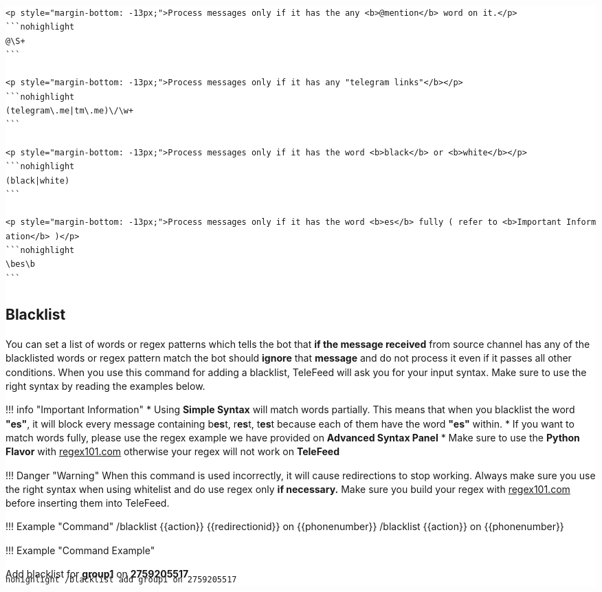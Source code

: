     <p style="margin-bottom: -13px;">Process messages only if it has the any <b>@mention</b> word on it.</p>
    ```nohighlight
    @\S+
    ```

    <p style="margin-bottom: -13px;">Process messages only if it has any "telegram links"</b></p>
    ```nohighlight
    (telegram\.me|tm\.me)\/\w+
    ```

    <p style="margin-bottom: -13px;">Process messages only if it has the word <b>black</b> or <b>white</b></p>
    ```nohighlight
    (black|white)
    ```

    <p style="margin-bottom: -13px;">Process messages only if it has the word <b>es</b> fully ( refer to <b>Important Information</b> )</p>
    ```nohighlight
    \bes\b
    ```

## Blacklist

You can set a list of words or regex patterns which tells the bot that <b>if the message received</b> from source channel has any of the blacklisted words or regex pattern match the bot should <b>ignore</b> that <b>message</b> and do not process it even if it passes all other conditions. When you use this command for adding a blacklist, TeleFeed will ask you for your input syntax. Make sure to use the right syntax by reading the examples below.

!!! info "Important Information"
    * Using <b>Simple Syntax</b> will match words partially. This means that when you blacklist the word <b>"es"</b>, it will block every message containing b<b>es</b>t, r<b>es</b>t, t<b>es</b>t because each of them have the word <b>"es"</b> within.
    * If you want to match words fully, please use the regex example we have provided on <b>Advanced Syntax Panel</b>
    * Make sure to use the <b>Python Flavor</b> with [regex101.com](https://regex101.com) otherwise your regex will not work on <b>TeleFeed</b>


!!! Danger "Warning"
    When this command is used incorrectly, it will cause redirections to stop working. Always make sure you use the right syntax when using whitelist and do use regex only <b>if necessary.</b> Make sure you build your regex with [regex101.com](https://regex101.com) before inserting them into TeleFeed.

!!! Example "Command"
    /blacklist {{action}} {{redirectionid}} on  {{phonenumber}}
    /blacklist {{action}} on {{phonenumber}}


!!! Example "Command Example"
    <p style="margin-bottom: -13px; ">Add blacklist for <b>group1</b> on <b>2759205517</b></p>
    ```nohighlight
    /blacklist add group1 on 2759205517
    ```
